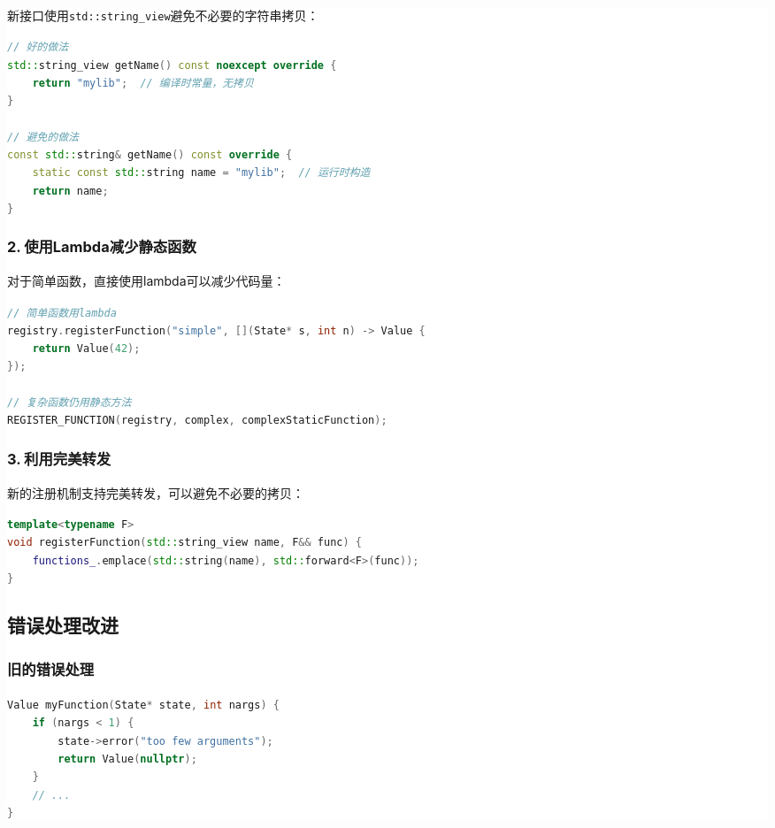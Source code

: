 新接口使用`std::string_view`避免不必要的字符串拷贝：

```cpp
// 好的做法
std::string_view getName() const noexcept override {
    return "mylib";  // 编译时常量，无拷贝
}

// 避免的做法
const std::string& getName() const override {
    static const std::string name = "mylib";  // 运行时构造
    return name;
}
```

### 2. 使用Lambda减少静态函数

对于简单函数，直接使用lambda可以减少代码量：

```cpp
// 简单函数用lambda
registry.registerFunction("simple", [](State* s, int n) -> Value {
    return Value(42);
});

// 复杂函数仍用静态方法
REGISTER_FUNCTION(registry, complex, complexStaticFunction);
```

### 3. 利用完美转发

新的注册机制支持完美转发，可以避免不必要的拷贝：

```cpp
template<typename F>
void registerFunction(std::string_view name, F&& func) {
    functions_.emplace(std::string(name), std::forward<F>(func));
}
```

## 错误处理改进

### 旧的错误处理

```cpp
Value myFunction(State* state, int nargs) {
    if (nargs < 1) {
        state->error("too few arguments");
        return Value(nullptr);
    }
    // ...
}
```
